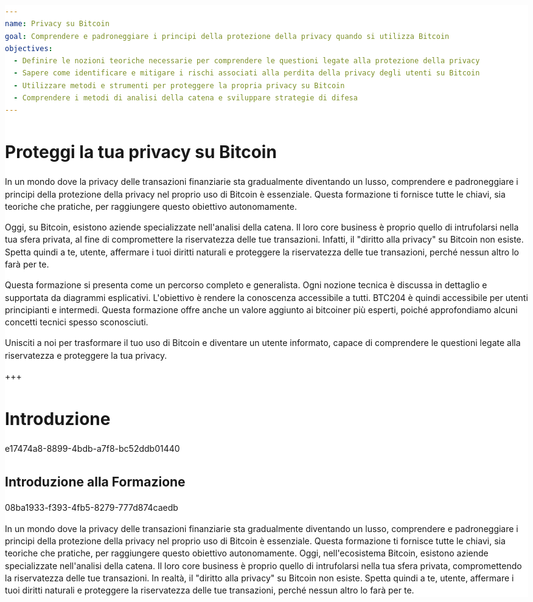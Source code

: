 ```yaml
---
name: Privacy su Bitcoin
goal: Comprendere e padroneggiare i principi della protezione della privacy quando si utilizza Bitcoin
objectives:
  - Definire le nozioni teoriche necessarie per comprendere le questioni legate alla protezione della privacy
  - Sapere come identificare e mitigare i rischi associati alla perdita della privacy degli utenti su Bitcoin
  - Utilizzare metodi e strumenti per proteggere la propria privacy su Bitcoin
  - Comprendere i metodi di analisi della catena e sviluppare strategie di difesa
---
```


# Proteggi la tua privacy su Bitcoin

In un mondo dove la privacy delle transazioni finanziarie sta gradualmente diventando un lusso, comprendere e padroneggiare i principi della protezione della privacy nel proprio uso di Bitcoin è essenziale. Questa formazione ti fornisce tutte le chiavi, sia teoriche che pratiche, per raggiungere questo obiettivo autonomamente.

Oggi, su Bitcoin, esistono aziende specializzate nell'analisi della catena. Il loro core business è proprio quello di intrufolarsi nella tua sfera privata, al fine di compromettere la riservatezza delle tue transazioni. Infatti, il "diritto alla privacy" su Bitcoin non esiste. Spetta quindi a te, utente, affermare i tuoi diritti naturali e proteggere la riservatezza delle tue transazioni, perché nessun altro lo farà per te.

Questa formazione si presenta come un percorso completo e generalista. Ogni nozione tecnica è discussa in dettaglio e supportata da diagrammi esplicativi. L'obiettivo è rendere la conoscenza accessibile a tutti. BTC204 è quindi accessibile per utenti principianti e intermedi. Questa formazione offre anche un valore aggiunto ai bitcoiner più esperti, poiché approfondiamo alcuni concetti tecnici spesso sconosciuti.

Unisciti a noi per trasformare il tuo uso di Bitcoin e diventare un utente informato, capace di comprendere le questioni legate alla riservatezza e proteggere la tua privacy.

+++

# Introduzione
<partId>e17474a8-8899-4bdb-a7f8-bc52ddb01440</partId>

## Introduzione alla Formazione
<chapterId>08ba1933-f393-4fb5-8279-777d874caedb</chapterId>

In un mondo dove la privacy delle transazioni finanziarie sta gradualmente diventando un lusso, comprendere e padroneggiare i principi della protezione della privacy nel proprio uso di Bitcoin è essenziale. Questa formazione ti fornisce tutte le chiavi, sia teoriche che pratiche, per raggiungere questo obiettivo autonomamente.
Oggi, nell'ecosistema Bitcoin, esistono aziende specializzate nell'analisi della catena. Il loro core business è proprio quello di intrufolarsi nella tua sfera privata, compromettendo la riservatezza delle tue transazioni. In realtà, il "diritto alla privacy" su Bitcoin non esiste. Spetta quindi a te, utente, affermare i tuoi diritti naturali e proteggere la riservatezza delle tue transazioni, perché nessun altro lo farà per te.
